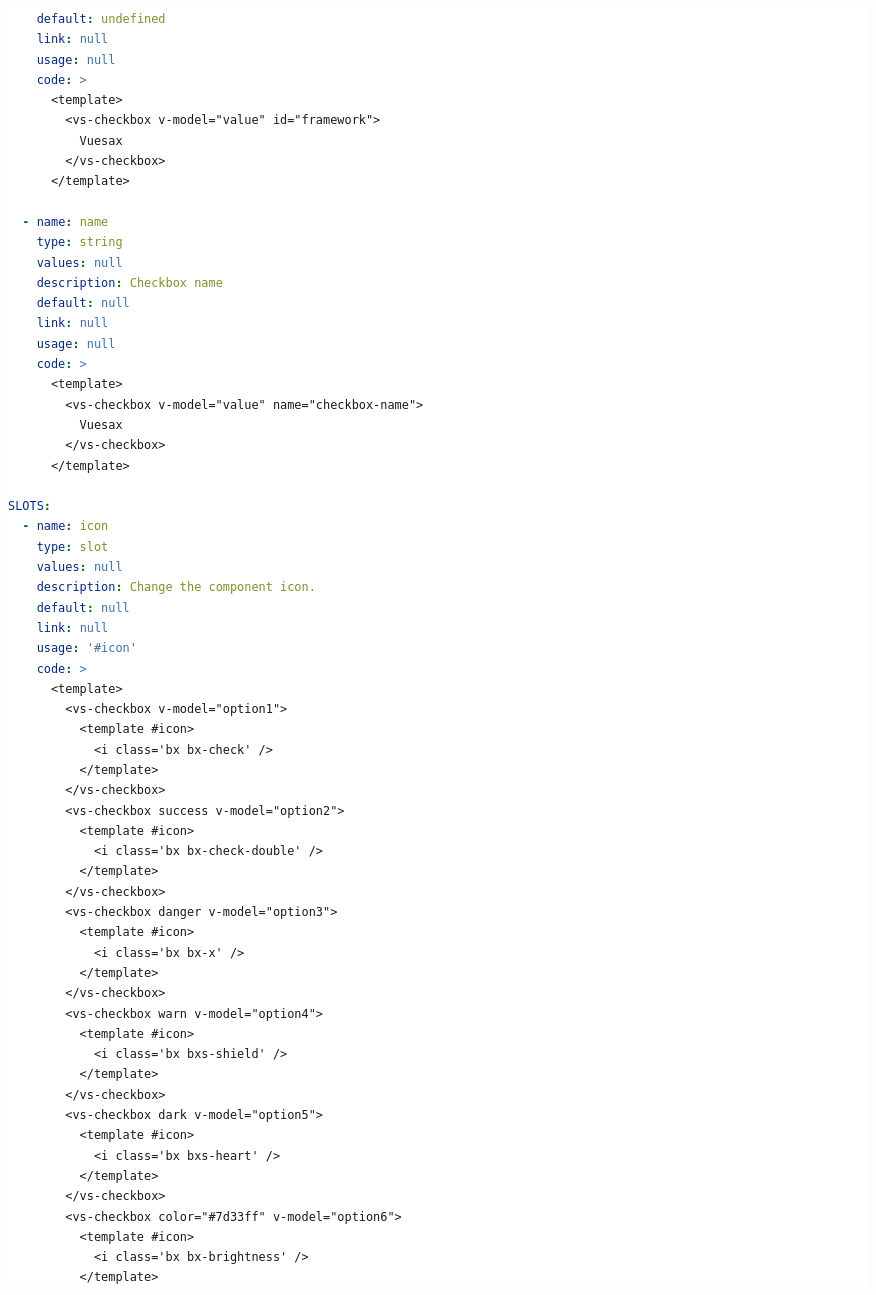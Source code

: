 ```yaml
    default: undefined
    link: null
    usage: null
    code: >
      <template>
        <vs-checkbox v-model="value" id="framework">
          Vuesax
        </vs-checkbox>
      </template>

  - name: name
    type: string
    values: null
    description: Checkbox name
    default: null
    link: null
    usage: null
    code: >
      <template>
        <vs-checkbox v-model="value" name="checkbox-name">
          Vuesax
        </vs-checkbox>
      </template>
         
SLOTS:
  - name: icon
    type: slot
    values: null
    description: Change the component icon.
    default: null
    link: null
    usage: '#icon'
    code: >
      <template>
        <vs-checkbox v-model="option1">
          <template #icon>
            <i class='bx bx-check' />
          </template>
        </vs-checkbox>
        <vs-checkbox success v-model="option2">
          <template #icon>
            <i class='bx bx-check-double' />
          </template>
        </vs-checkbox>
        <vs-checkbox danger v-model="option3">
          <template #icon>
            <i class='bx bx-x' />
          </template>
        </vs-checkbox>
        <vs-checkbox warn v-model="option4">
          <template #icon>
            <i class='bx bxs-shield' />
          </template>
        </vs-checkbox>
        <vs-checkbox dark v-model="option5">
          <template #icon>
            <i class='bx bxs-heart' />
          </template>
        </vs-checkbox>
        <vs-checkbox color="#7d33ff" v-model="option6">
          <template #icon>
            <i class='bx bx-brightness' />
          </template>
```